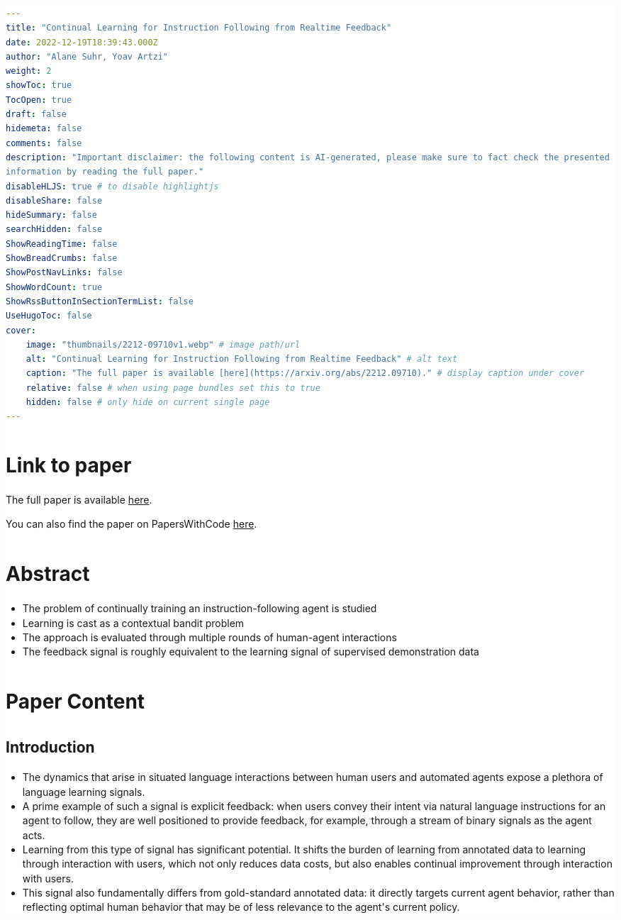 ```yaml
---
title: "Continual Learning for Instruction Following from Realtime Feedback"
date: 2022-12-19T18:39:43.000Z
author: "Alane Suhr, Yoav Artzi"
weight: 2
showToc: true
TocOpen: true
draft: false
hidemeta: false
comments: false
description: "Important disclaimer: the following content is AI-generated, please make sure to fact check the presented information by reading the full paper."
disableHLJS: true # to disable highlightjs
disableShare: false
hideSummary: false
searchHidden: false
ShowReadingTime: false
ShowBreadCrumbs: false
ShowPostNavLinks: false
ShowWordCount: true
ShowRssButtonInSectionTermList: false
UseHugoToc: false
cover:
    image: "thumbnails/2212-09710v1.webp" # image path/url
    alt: "Continual Learning for Instruction Following from Realtime Feedback" # alt text
    caption: "The full paper is available [here](https://arxiv.org/abs/2212.09710)." # display caption under cover
    relative: false # when using page bundles set this to true
    hidden: false # only hide on current single page
---
```


# Link to paper
The full paper is available [here](https://arxiv.org/abs/2212.09710).

You can also find the paper on PapersWithCode [here](https://paperswithcode.com/paper/continual-learning-for-instruction-following).

# Abstract
- The problem of continually training an instruction-following agent is studied
- Learning is cast as a contextual bandit problem
- The approach is evaluated through multiple rounds of human-agent interactions
- The feedback signal is roughly equivalent to the learning signal of supervised demonstration data

# Paper Content

## Introduction
- The dynamics that arise in situated language interactions between human users and automated agents expose a plethora of language learning signals.
- A prime example of such a signal is explicit feedback: when users convey their intent via natural language instructions for an agent to follow, they are well positioned to provide feedback, for example, through a stream of binary signals as the agent acts.
- Learning from this type of signal has significant potential. It shifts the burden of learning from annotated data to learning through interaction with users, which not only reduces data costs, but also enables continual improvement through interaction with users.
- This signal also fundamentally differs from gold-standard annotated data: it directly targets current agent behavior, rather than reflecting optimal human behavior that may be of less relevance to the agent's current policy.
